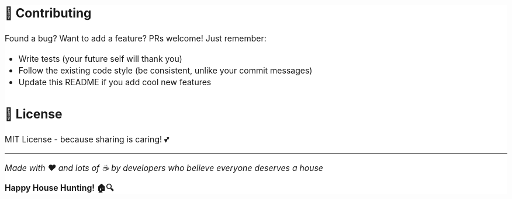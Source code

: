 ## 🤝 Contributing

Found a bug? Want to add a feature? PRs welcome! Just remember:
- Write tests (your future self will thank you)
- Follow the existing code style (be consistent, unlike your commit messages)
- Update this README if you add cool new features

## 📄 License

MIT License - because sharing is caring! 💕

---

*Made with ❤️ and lots of ☕ by developers who believe everyone deserves a house*

**Happy House Hunting! 🏠🔍**
